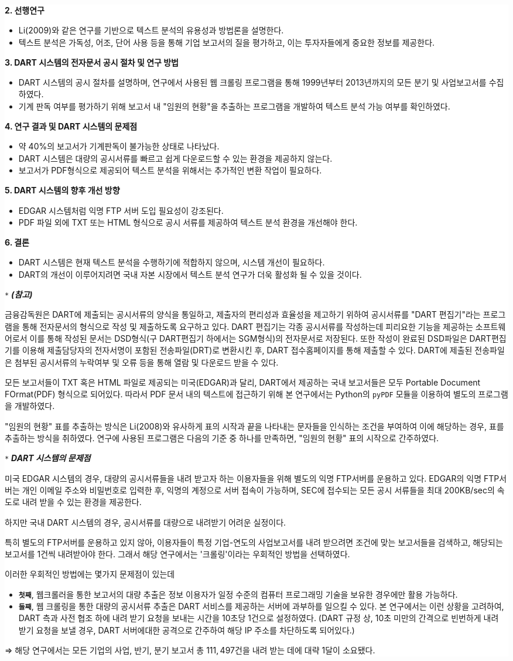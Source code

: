 **2. 선행연구**
- Li(2009)와 같은 연구를 기반으로 텍스트 분석의 유용성과 방법론을 설명한다.
- 텍스트 분석은 가독성, 어조, 단어 사용 등을 통해 기업 보고서의 질을 평가하고, 이는 투자자들에게 중요한 정보를 제공한다.

**3. DART 시스템의 전자문서 공시 절차 및 연구 방법**
- DART 시스템의 공시 절차를 설명하며, 연구에서 사용된 웹 크롤링 프로그램을 통해 1999년부터 2013년까지의 모든 분기 및 사업보고서를 수집하였다.
- 기계 판독 여부를 평가하기 위해 보고서 내 "임원의 현황"을 추출하는 프로그램을 개발하여 텍스트 분석 가능 여부를 확인하였다.


**4. 연구 결과 및 DART 시스템의 문제점**
- 약 40%의 보고서가 기계판독이 불가능한 상태로 나타났다.
- DART 시스템은 대량의 공시서류를 빠르고 쉽게 다운로드할 수 있는 환경을 제공하지 않는다.
- 보고서가 PDF형식으로 제공되어 텍스트 분석을 위해서는 추가적인 변환 작업이 필요하다.

**5. DART 시스템의 향후 개선 방향**
- EDGAR 시스템처럼 익명 FTP 서버 도입 필요성이 강조된다.
- PDF 파일 외에 TXT 또는 HTML 형식으로 공시 서류를 제공하여 텍스트 분석 환경을 개선해야 한다.

**6. 결론**
- DART 시스템은 현재 텍스트 분석을 수행하기에 적합하지 않으며, 시스템 개선이 필요하다.
- DART의 개선이 이루어지려면 국내 자본 시장에서 텍스트 분석 연구가 더욱 활성화 될 수 있을 것이다.

`*` ***(참고)***

금융감독원은 DART에 제출되는 공시서류의 양식을 통일하고, 제출자의 편리성과 효율성을 제고하기 위하여 공시서류를 "DART 편집기"라는 프로그램을 통해 전자문서의 형식으로 작성 및 제출하도록 요구하고 있다. DART 편집기는 각종 공시서류를 작성하는데 피리요한 기능을 제공하는 소프트웨어로서 이를 통해 작성된 문서는 DSD형식(구 DART편집기 하에서는 SGM형식)의 전자문서로 저장된다. 또한 작성이 완료된 DSD파일은 DART편집기를 이용해 제출담당자의 전자서명이 포함된 전송파일(DRT)로 변환시킨 후, DART 접수홈페이지를 통해 제출할 수 있다. DART에 제출된 전송파일은 첨부된 공시서류의 누락여부 및 오류 등을 통해 열람 및 다운로드 받을 수 있다.

모든 보고서들이 TXT 혹은 HTML 파일로 제공되는 미국(EDGAR)과 달리, DART에서 제공하는 국내 보고서들은 모두 Portable Document FOrmat(PDF) 형식으로 되어있다. 따라서 PDF 문서 내의 텍스트에 접근하기 위해 본 연구에서는 Python의 `pyPDF` 모듈을 이용하여 별도의 프로그램을 개발하였다.

"임원의 현황" 표를 추출하는 방식은 Li(2008)와 유사하게 표의 시작과 끝을 나타내는 문자들을 인식하는 조건을 부여하여 이에 해당하는 경우, 표를 추출하는 방식을 취하였다. 연구에 사용된 프로그램은 다음의 기준 중 하나를 만족하면, "임원의 현황" 표의 시작으로 간주하였다.

`*` ***DART 시스템의 문제점***

미국 EDGAR 시스템의 경우, 대량의 공시서류들을 내려 받고자 하는 이용자들을 위해 별도의 익명 FTP서버를 운용하고 있다. EDGAR의 익명 FTP서버는 개인 이메일 주소와 비밀번호로 입력한 후, 익명의 계정으로 서버 접속이 가능하며, SEC에 접수되는 모든 공시 서류들을 최대 200KB/sec의 속도로 내려 받을 수 있는 환경을 제공한다.
 
하지만 국내 DART 시스템의 경우, 공시서류를 대량으로 내려받기 어려운 실정이다.

특히 별도의 FTP서버를 운용하고 있지 않아, 이용자들이 특정 기업-연도의 사업보고서를 내려 받으려면 조건에 맞는 보고서들을 검색하고, 해당되는 보고서를 1건씩 내려받아야 한다. 그래서 해당 연구에서는 '크롤링'이라는 우회적인 방법을 선택하였다.

이러한 우회적인 방법에는 몇가지 문제점이 있는데 
- **`첫째`**, 웹크롤러을 통한 보고서의 대량 추출은 정보 이용자가 일정 수준의 컴퓨터 프로그래밍 기술을 보유한 경우에만 활용 가능하다.
- **`둘째`**, 웹 크롤링을 통한 대량의 공시서류 추출은 DART 서비스를 제공하는 서버에 과부하를 일으킬 수 있다. 본 연구에서는 이런 상황을 고려하여, DART 측과 사전 협조 하에 내려 받기 요청을 보내는 시간을 10초당 1건으로 설정하였다.
(DART 규정 상, 10초 미만의 간격으로 빈번하게 내려 받기 요청을 보낼 경우, DART 서버에대한 공격으로 간주하여 해당 IP 주소를 차단하도록 되어있다.)

$\Rightarrow$ 해당 연구에서는 모든 기업의 사업, 반기, 분기 보고서 총 $111,497$건을 내려 받는 데에 대략 1달이 소요됐다.
